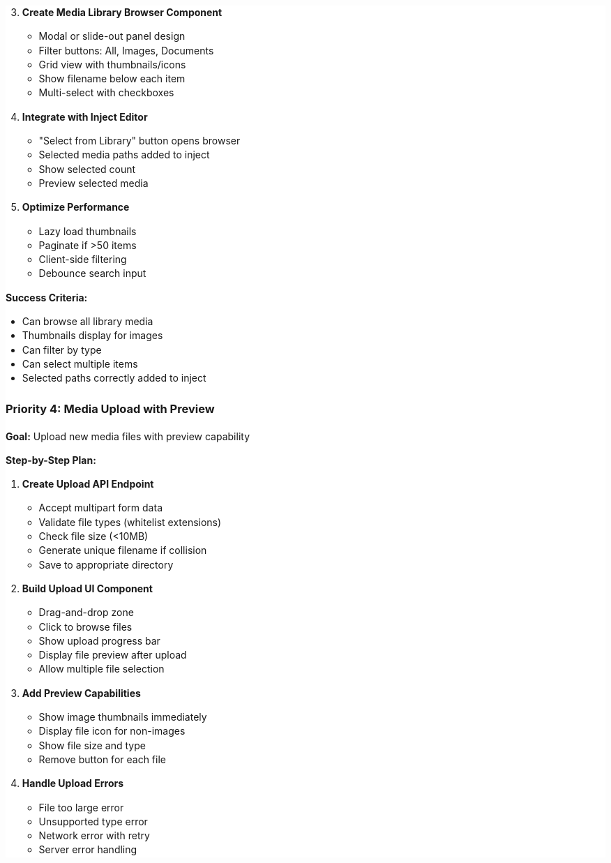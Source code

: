 3. **Create Media Library Browser Component**
   - Modal or slide-out panel design
   - Filter buttons: All, Images, Documents
   - Grid view with thumbnails/icons
   - Show filename below each item
   - Multi-select with checkboxes

4. **Integrate with Inject Editor**
   - "Select from Library" button opens browser
   - Selected media paths added to inject
   - Show selected count
   - Preview selected media

5. **Optimize Performance**
   - Lazy load thumbnails
   - Paginate if >50 items
   - Client-side filtering
   - Debounce search input

**Success Criteria:**
- Can browse all library media
- Thumbnails display for images
- Can filter by type
- Can select multiple items
- Selected paths correctly added to inject

### Priority 4: Media Upload with Preview
**Goal:** Upload new media files with preview capability

**Step-by-Step Plan:**

1. **Create Upload API Endpoint**
   - Accept multipart form data
   - Validate file types (whitelist extensions)
   - Check file size (<10MB)
   - Generate unique filename if collision
   - Save to appropriate directory

2. **Build Upload UI Component**
   - Drag-and-drop zone
   - Click to browse files
   - Show upload progress bar
   - Display file preview after upload
   - Allow multiple file selection

3. **Add Preview Capabilities**
   - Show image thumbnails immediately
   - Display file icon for non-images
   - Show file size and type
   - Remove button for each file

4. **Handle Upload Errors**
   - File too large error
   - Unsupported type error
   - Network error with retry
   - Server error handling
